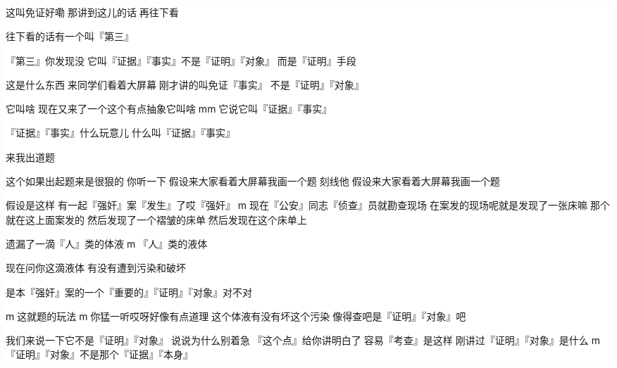 这叫免证好嘞
那讲到这儿的话
再往下看

往下看的话有一个叫『第三』

『第三』你发现没
它叫『证据』『事实』不是『证明』『对象』
而是『证明』手段

这是什么东西
来同学们看着大屏幕
刚才讲的叫免证『事实』
不是『证明』『对象』

它叫啥
现在又来了一个这个有点抽象它叫啥
mm
它说它叫『证据』『事实』

『证据』『事实』什么玩意儿
什么叫『证据』『事实』

来我出道题

这个如果出起题来是很狠的
你听一下
假设来大家看着大屏幕我画一个题
刻线他
假设来大家看着大屏幕我画一个题

假设是这样
有一起『强奸』案『发生』了哎『强奸』
m
现在『公安』同志『侦查』员就勘查现场
在案发的现场呢就是发现了一张床嘛
那个就在这上面案发的
然后发现了一个褶皱的床单
然后发现在这个床单上

遗漏了一滴『人』类的体液
m
『人』类的液体

现在问你这滴液体
有没有遭到污染和破坏

是本『强奸』案的一个『重要的』『证明』『对象』对不对

m
这就题的玩法
m
你猛一听哎呀好像有点道理
这个体液有没有坏这个污染
像得查吧是『证明』『对象』吧

我们来说一下它不是『证明』『对象』
说说为什么别着急
『这个点』给你讲明白了
容易『考查』是这样
刚讲过『证明』『对象』是什么
m
『证明』『对象』不是那个『证据』『本身』
